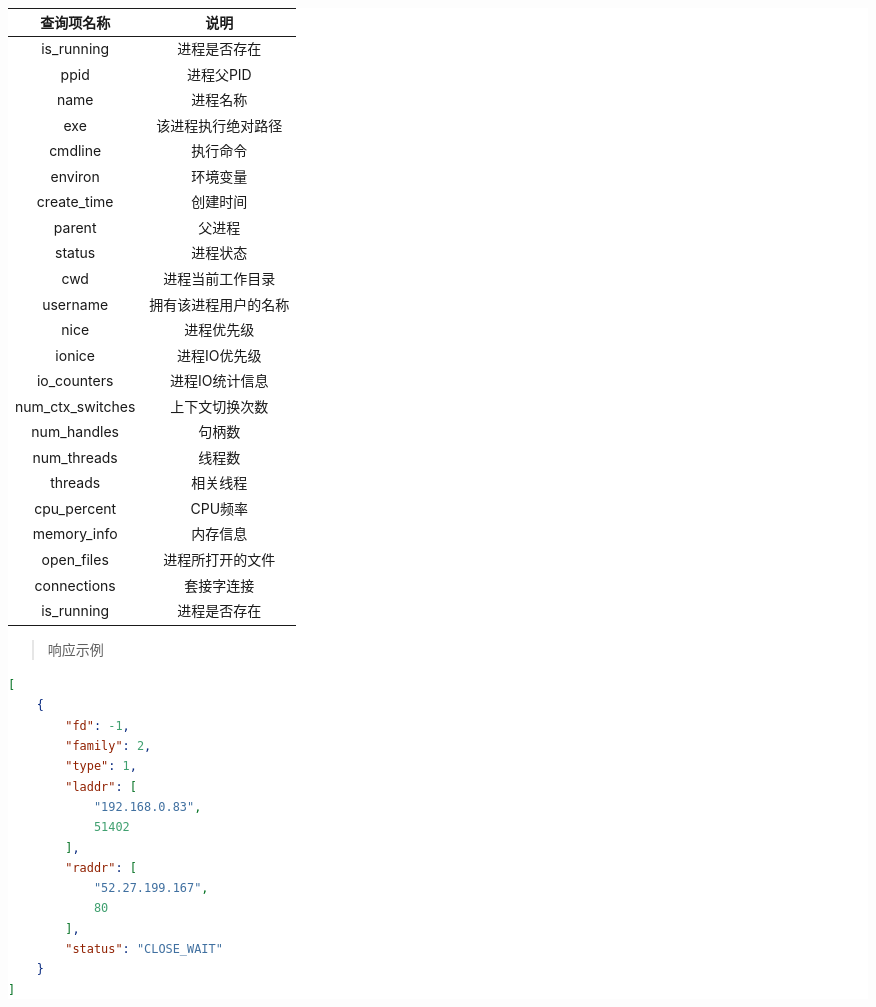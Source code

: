 |查询项名称|说明|
|:---:|:---:|
|is_running|进程是否存在|
|ppid|进程父PID|
|name|进程名称|
|exe|该进程执行绝对路径|
|cmdline|执行命令|
|environ|环境变量|
|create_time|创建时间|
|parent|父进程|
|status|进程状态|
|cwd|进程当前工作目录|
|username|拥有该进程用户的名称|
|nice|进程优先级|
|ionice|进程IO优先级|
|io_counters|进程IO统计信息|
|num_ctx_switches|上下文切换次数|
|num_handles|句柄数|
|num_threads|线程数|
|threads|相关线程|
|cpu_percent|CPU频率|
|memory_info|内存信息|
|open_files|进程所打开的文件|
|connections|套接字连接|
|is_running|进程是否存在|

> 响应示例
```json
[
    {
        "fd": -1,
        "family": 2,
        "type": 1,
        "laddr": [
            "192.168.0.83",
            51402
        ],
        "raddr": [
            "52.27.199.167",
            80
        ],
        "status": "CLOSE_WAIT"
    }
]
```
